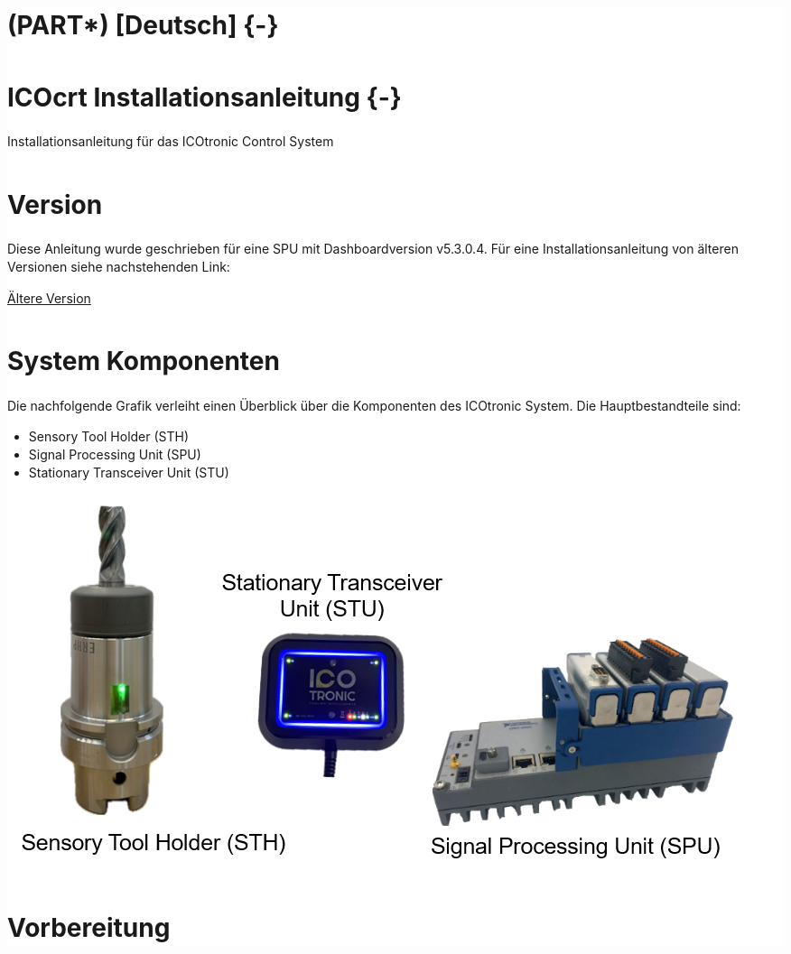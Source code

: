 # (PART\*) [Deutsch] {-}
# ICOcrt Installationsanleitung {-}

Installationsanleitung für das ICOtronic Control System

# Version

Diese Anleitung wurde geschrieben für eine SPU mit Dashboardversion v5.3.0.4. Für eine Installationsanleitung von älteren Versionen siehe nachstehenden Link:

[Ältere Version](https://github.com/MyTooliT/ICOcrt_Installation/blob/main/ICOcrt_Installation_de.md)

# System Komponenten 					  			

Die nachfolgende Grafik verleiht einen Überblick über die Komponenten des ICOtronic System. Die Hauptbestandteile sind:

- Sensory Tool Holder (STH)
- Signal Processing Unit (SPU)
- Stationary Transceiver Unit (STU)

![icocrtl](assets/icocrtl.png)

# Vorbereitung 			  			
